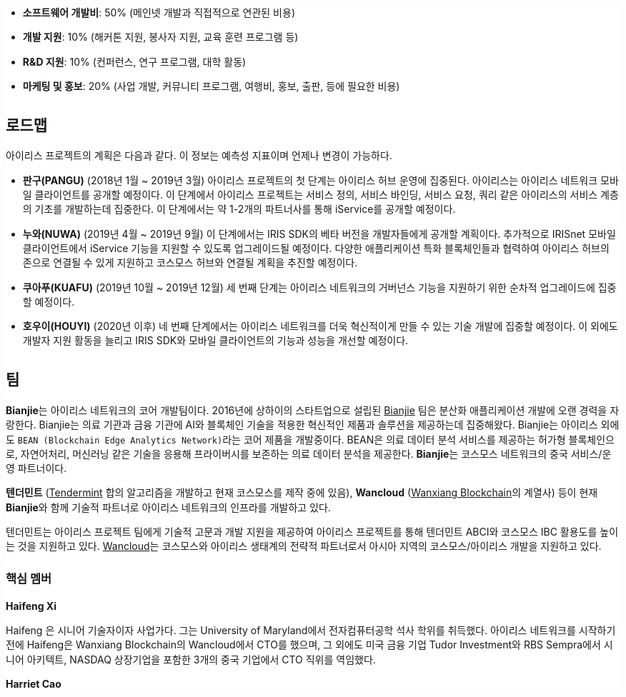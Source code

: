 * **소프트웨어 개발비**: 50% (메인넷 개발과 직접적으로 연관된 비용)

* **개발 지원**: 10% (해커톤 지원, 봉사자 지원, 교육 훈련 프로그램 등)

* **R&D 지원**: 10% (컨퍼런스, 연구 프로그램, 대학 활동)

* **마케팅 및 홍보**: 20% (사업 개발, 커뮤니티 프로그램, 여행비, 홍보, 출판, 등에 필요한 비용)

<div STYLE="page-break-after: always;"></div>

## 로드맵 ################################################################

아이리스 프로젝트의 계획은 다음과 같다. 이 정보는 예측성 지표이며 언제나 변경이 가능하다.

* **판구(PANGU)** (2018년 1월 \~ 2019년 3월) 아이리스 프로젝트의 첫 단계는 아이리스 허브 운영에 집중된다. 아이리스는 아이리스 네트워크 모바일 클라이언트를 공개할 예정이다. 이 단계에서 아이리스 프로젝트는 서비스 정의, 서비스 바인딩, 서비스 요청, 쿼리 같은 아이리스의 서비스 계층의 기초를 개발하는데 집중한다. 이 단계에서는 약 1-2개의 파트너사를 통해 iService를 공개할 예정이다.

* **누와(NUWA)** (2019년 4월 \~ 2019년 9월) 이 단계에서는 IRIS SDK의 베타 버전을 개발자들에게 공개할 계획이다. 추가적으로 IRISnet 모바일 클라이언트에서 iService 기능을 지원할 수 있도록 업그레이드될 예정이다. 다양한 애플리케이션 특화 블록체인들과 협력하여 아이리스 허브의 존으로 연결될 수 있게 지원하고 코스모스 허브와 연결될 계획을 추진할 예정이다. 
 
* **쿠아푸(KUAFU)** (2019년 10월 \~ 2019년 12월) 세 번째 단계는 아이리스 네트워크의 거버넌스 기능을 지원하기 위한 순차적 업그레이드에 집중할 예정이다.

* **호우이(HOUYI)** (2020년 이후)
네 번째 단계에서는 아이리스 네트워크를 더욱 혁신적이게 만들 수 있는 기술 개발에 집중할 예정이다. 이 외에도 개발자 지원 활동을 늘리고 IRIS SDK와 모바일 클라이언트의 기능과 성능을 개선할 예정이다.

<div STYLE="page-break-after: always;"></div>

## 팀 ################################################################

**Bianjie**는 아이리스 네트워크의 코어 개발팀이다. 2016년에 상하이의 스타트업으로 설립된 [Bianjie](https://www.bianjie.ai) 팀은 분산화 애플리케이션 개발에 오랜 경력을 자랑한다. Bianjie는 의료 기관과 금융 기관에 AI와 블록체인 기술을 적용한 혁신적인 제품과 솔루션을 제공하는데 집중해왔다. Bianjie는 아이리스 외에도 `BEAN (Blockchain Edge Analytics Network)`라는 코어 제품을 개발중이다. BEAN은 의료 데이터 분석 서비스를 제공하는 허가형 블록체인으로, 자연어처리, 머신러닝 같은 기술을 응용해 프라이버시를 보존하는 의료 데이터 분석을 제공한다. **Bianjie**는 코스모스 네트워크의 중국 서비스/운영 파트너이다.

**텐더민트** ([Tendermint](https://www.tendermint.com) 합의 알고리즘을 개발하고 현재 코스모스를 제작 중에 있음), **Wancloud** ([Wanxiang
Blockchain](http://www.wxblockchain.com)의 계열사) 등이 현재 **Bianjie**와 함께 기술적 파트너로 아이리스 네트워크의 인프라를 개발하고 있다.

텐더민트는 아이리스 프로젝트 팀에게 기술적 고문과 개발 지원을 제공하여 아이리스 프로젝트를 통해 텐더민트 ABCI와 코스모스 IBC 활용도를 높이는 것을 지원하고 있다.
[Wancloud](https://www.wancloud.io)는 코스모스와 아이리스 생태계의 전략적 파트너로서 아시아 지역의 코스모스/아이리스 개발을 지원하고 있다.

### 핵심 멤버

**Haifeng Xi**

Haifeng 은 시니어 기술자이자 사업가다. 그는 University of Maryland에서 전자컴퓨터공학 석사 학위를 취득했다. 아이리스 네트워크를 시작하기 전에 Haifeng은 Wanxiang Blockchain의 Wancloud에서 CTO를 했으며, 그 외에도 미국 금융 기업 Tudor Investment와 RBS Sempra에서 시니어 아키텍트, NASDAQ 상장기업을 포함한 3개의 중국 기업에서 CTO 직위를 역임했다.


**Harriet Cao**
